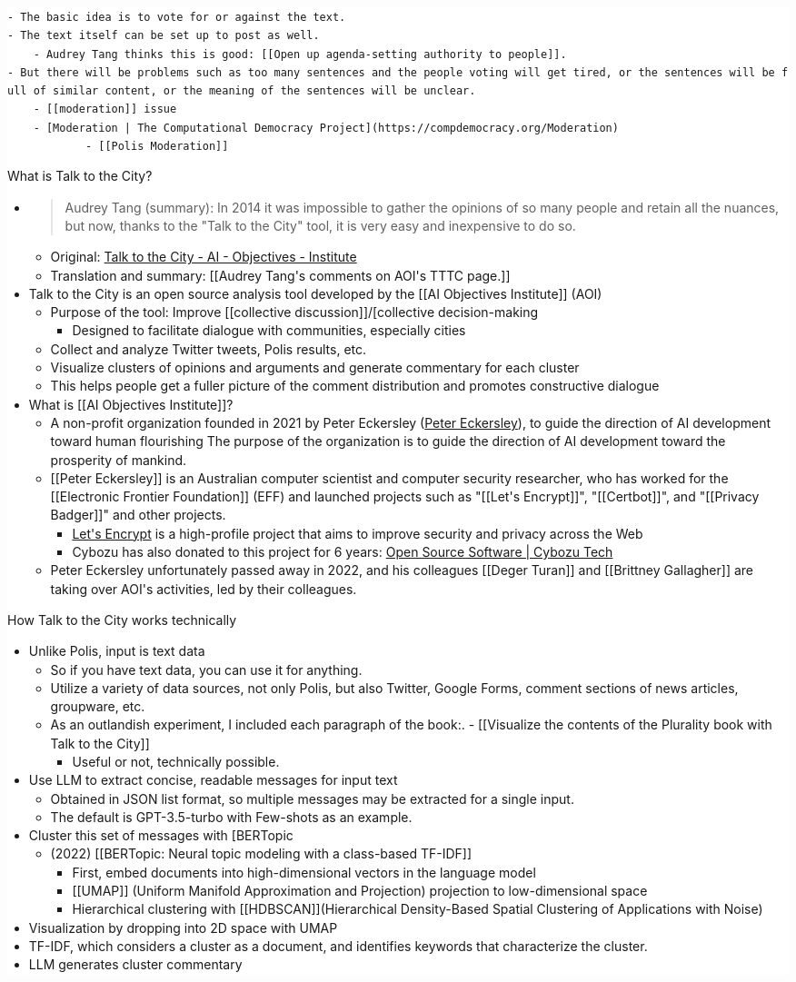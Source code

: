     - The basic idea is to vote for or against the text.
    - The text itself can be set up to post as well.
        - Audrey Tang thinks this is good: [[Open up agenda-setting authority to people]].
    - But there will be problems such as too many sentences and the people voting will get tired, or the sentences will be full of similar content, or the meaning of the sentences will be unclear.
        - [[moderation]] issue
        - [Moderation | The Computational Democracy Project](https://compdemocracy.org/Moderation)
                - [[Polis Moderation]]


What is Talk to the City?
- > Audrey Tang (summary): In 2014 it was impossible to gather the opinions of so many people and retain all the nuances, but now, thanks to the "Talk to the City" tool, it is very easy and inexpensive to do so.
    - Original: [Talk to the City - AI - Objectives - Institute](https://ai.objectives.institute/talk-to-the-city)
    - Translation and summary: [[Audrey Tang's comments on AOI's TTTC page.]]
- Talk to the City is an open source analysis tool developed by the [[AI Objectives Institute]] (AOI)
    - Purpose of the tool: Improve [[collective discussion]]/[collective decision-making
        - Designed to facilitate dialogue with communities, especially cities
    - Collect and analyze Twitter tweets, Polis results, etc.
    - Visualize clusters of opinions and arguments and generate commentary for each cluster
    - This helps people get a fuller picture of the comment distribution and promotes constructive dialogue
- What is [[AI Objectives Institute]]?
    - A non-profit organization founded in 2021 by Peter Eckersley ([Peter Eckersley](https://en.wikipedia.org/wiki/Peter_Eckersley_(computer_scientist))), to guide the direction of AI development toward human flourishing The purpose of the organization is to guide the direction of AI development toward the prosperity of mankind.
    - [[Peter Eckersley]] is an Australian computer scientist and computer security researcher, who has worked for the [[Electronic Frontier Foundation]] (EFF) and launched projects such as "[[Let's Encrypt]]", "[[Certbot]]", and "[[Privacy Badger]]" and other projects.
        - [Let's Encrypt](https://letsencrypt.org/) is a high-profile project that aims to improve security and privacy across the Web
        - Cybozu has also donated to this project for 6 years: [Open Source Software | Cybozu Tech](https://tech.cybozu.io/oss/)
    - Peter Eckersley unfortunately passed away in 2022, and his colleagues [[Deger Turan]] and [[Brittney Gallagher]] are taking over AOI's activities, led by their colleagues.



How Talk to the City works technically
- Unlike Polis, input is text data
    - So if you have text data, you can use it for anything.
    - Utilize a variety of data sources, not only Polis, but also Twitter, Google Forms, comment sections of news articles, groupware, etc.
    - As an outlandish experiment, I included each paragraph of the book:.
            - [[Visualize the contents of the Plurality book with Talk to the City]]
        - Useful or not, technically possible.
- Use LLM to extract concise, readable messages for input text
    - Obtained in JSON list format, so multiple messages may be extracted for a single input.
    - The default is GPT-3.5-turbo with Few-shots as an example.
- Cluster this set of messages with [BERTopic
    - (2022) [[BERTopic: Neural topic modeling with a class-based TF-IDF]]
        - First, embed documents into high-dimensional vectors in the language model
        - [[UMAP]] (Uniform Manifold Approximation and Projection) projection to low-dimensional space
        - Hierarchical clustering with [[HDBSCAN]](Hierarchical Density-Based Spatial Clustering of Applications with Noise)
- Visualization by dropping into 2D space with UMAP
- TF-IDF, which considers a cluster as a document, and identifies keywords that characterize the cluster.
- LLM generates cluster commentary
